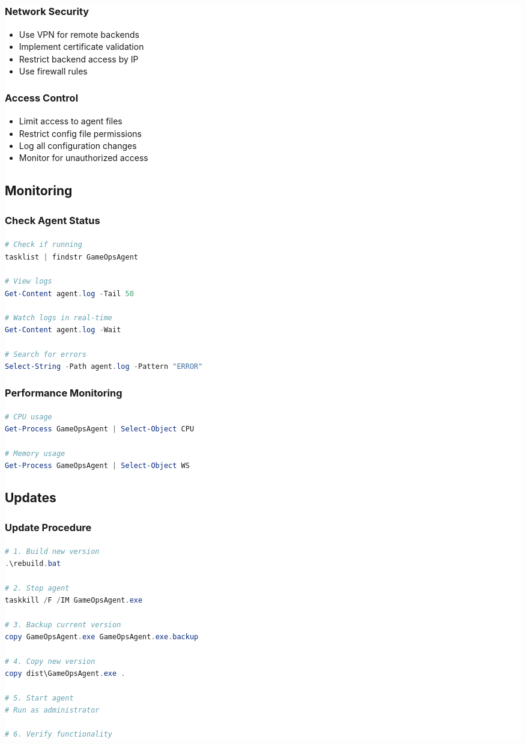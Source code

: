 ### Network Security
- Use VPN for remote backends
- Implement certificate validation
- Restrict backend access by IP
- Use firewall rules

### Access Control
- Limit access to agent files
- Restrict config file permissions
- Log all configuration changes
- Monitor for unauthorized access

## Monitoring

### Check Agent Status
```powershell
# Check if running
tasklist | findstr GameOpsAgent

# View logs
Get-Content agent.log -Tail 50

# Watch logs in real-time
Get-Content agent.log -Wait

# Search for errors
Select-String -Path agent.log -Pattern "ERROR"
```

### Performance Monitoring
```powershell
# CPU usage
Get-Process GameOpsAgent | Select-Object CPU

# Memory usage
Get-Process GameOpsAgent | Select-Object WS
```

## Updates

### Update Procedure
```powershell
# 1. Build new version
.\rebuild.bat

# 2. Stop agent
taskkill /F /IM GameOpsAgent.exe

# 3. Backup current version
copy GameOpsAgent.exe GameOpsAgent.exe.backup

# 4. Copy new version
copy dist\GameOpsAgent.exe .

# 5. Start agent
# Run as administrator

# 6. Verify functionality
```
